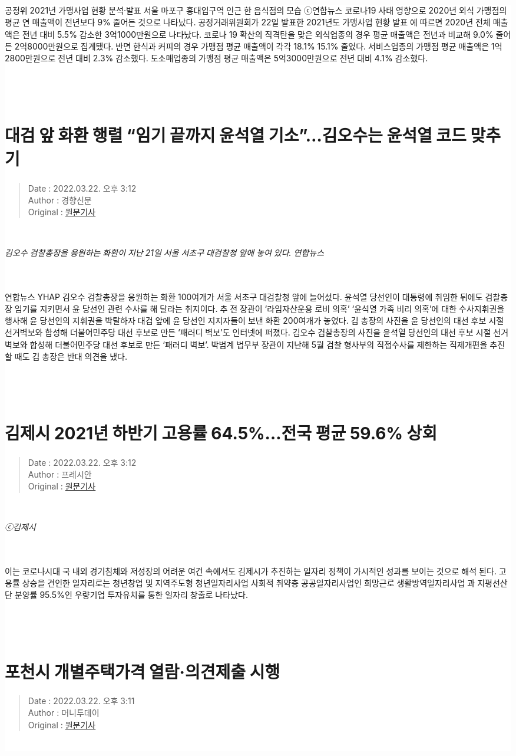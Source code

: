 공정위 2021년 가맹사업 현황 분석·발표 서울 마포구 홍대입구역 인근 한 음식점의 모습 ⓒ연합뉴스 코로나19 사태 영향으로 2020년 외식 가맹점의 평균 연 매출액이 전년보다 9% 줄어든 것으로 나타났다.
공정거래위원회가 22일 발표한 2021년도 가맹사업 현황 발표 에 따르면 2020년 전체 매출액은 전년 대비 5.5% 감소한 3억1000만원으로 나타났다.
코로나 19 확산의 직격탄을 맞은 외식업종의 경우 평균 매출액은 전년과 비교해 9.0% 줄어든 2억8000만원으로 집계됐다.
반면 한식과 커피의 경우 가맹점 평균 매출액이 각각 18.1% 15.1% 줄었다.
서비스업종의 가맹점 평균 매출액은 1억2800만원으로 전년 대비 2.3% 감소했다.
도소매업종의 가맹점 평균 매출액은 5억3000만원으로 전년 대비 4.1% 감소했다.  
<br/><br/><br/>  

  
# 대검 앞 화환 행렬 “임기 끝까지 윤석열 기소”…김오수는 윤석열 코드 맞추기  
  
> Date : 2022.03.22. 오후 3:12  
> Author : 경향신문  
> Original : [원문기사](https://news.naver.com/main/read.naver?mode=LSD&mid=sec&sid1=102&oid=032&aid=0003135719)  
<br/>  
  
<img alt="" src="https://imgnews.pstatic.net/image/032/2022/03/22/0003135719_001_20220322151201215.jpg?type=w647"><em class="img_desc">김오수 검찰총장을 응원하는 화환이 지난 21일 서울 서초구 대검찰청 앞에 놓여 있다. 연합뉴스</em></img>  
<br/><br/>  
  
연합뉴스 YHAP 김오수 검찰총장을 응원하는 화환 100여개가 서울 서초구 대검찰청 앞에 늘어섰다.
윤석열 당선인이 대통령에 취임한 뒤에도 검찰총장 임기를 지키면서 윤 당선인 관련 수사를 해 달라는 취지이다.
추 전 장관이 ‘라임자산운용 로비 의혹’ ‘윤석열 가족 비리 의혹’에 대한 수사지휘권을 행사해 윤 당선인의 지휘권을 박탈하자 대검 앞에 윤 당선인 지지자들이 보낸 화환 200여개가 놓였다.
김 총장의 사진을 윤 당선인의 대선 후보 시절 선거벽보와 합성해 더불어민주당 대선 후보로 만든 ‘패러디 벽보’도 인터넷에 퍼졌다.
김오수 검찰총장의 사진을 윤석열 당선인의 대선 후보 시절 선거벽보와 합성해 더불어민주당 대선 후보로 만든 ‘패러디 벽보’.
박범계 법무부 장관이 지난해 5월 검찰 형사부의 직접수사를 제한하는 직제개편을 추진할 때도 김 총장은 반대 의견을 냈다.  
<br/><br/><br/>  

  
# 김제시 2021년 하반기 고용률 64.5%…전국 평균 59.6% 상회  
  
> Date : 2022.03.22. 오후 3:12  
> Author : 프레시안  
> Original : [원문기사](https://news.naver.com/main/read.naver?mode=LSD&mid=sec&sid1=102&oid=002&aid=0002235678)  
<br/>  
  
<img alt="" src="https://imgnews.pstatic.net/image/002/2022/03/22/0002235678_001_20220322151200997.jpg?type=w647"><em class="img_desc">ⓒ김제시</em></img>  
<br/><br/>  
  
이는 코로나시대 국 내외 경기침체와 저성장의 어려운 여건 속에서도 김제시가 추진하는 일자리 정책이 가시적인 성과를 보이는 것으로 해석 된다.
고용률 상승을 견인한 일자리로는 청년창업 및 지역주도형 청년일자리사업 사회적 취약층 공공일자리사업인 희망근로 생활방역일자리사업 과 지평선산단 분양률 95.5%인 우량기업 투자유치를 통한 일자리 창출로 나타났다.  
<br/><br/><br/>  

  
# 포천시 개별주택가격 열람·의견제출 시행  
  
> Date : 2022.03.22. 오후 3:11  
> Author : 머니투데이  
> Original : [원문기사](https://news.naver.com/main/read.naver?mode=LSD&mid=sec&sid1=102&oid=008&aid=0004722844)  
<br/>  
  